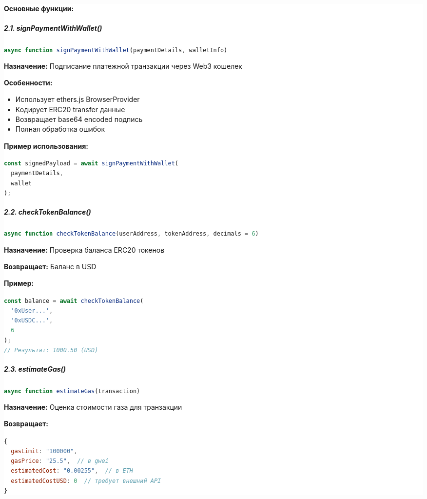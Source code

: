 #### Основные функции:

##### 2.1. signPaymentWithWallet()
```javascript
async function signPaymentWithWallet(paymentDetails, walletInfo)
```
**Назначение:** Подписание платежной транзакции через Web3 кошелек

**Особенности:**
- Использует ethers.js BrowserProvider
- Кодирует ERC20 transfer данные
- Возвращает base64 encoded подпись
- Полная обработка ошибок

**Пример использования:**
```javascript
const signedPayload = await signPaymentWithWallet(
  paymentDetails,
  wallet
);
```

##### 2.2. checkTokenBalance()
```javascript
async function checkTokenBalance(userAddress, tokenAddress, decimals = 6)
```
**Назначение:** Проверка баланса ERC20 токенов

**Возвращает:** Баланс в USD

**Пример:**
```javascript
const balance = await checkTokenBalance(
  '0xUser...',
  '0xUSDC...',
  6
);
// Результат: 1000.50 (USD)
```

##### 2.3. estimateGas()
```javascript
async function estimateGas(transaction)
```
**Назначение:** Оценка стоимости газа для транзакции

**Возвращает:**
```javascript
{
  gasLimit: "100000",
  gasPrice: "25.5",  // в gwei
  estimatedCost: "0.00255",  // в ETH
  estimatedCostUSD: 0  // требует внешний API
}
```
